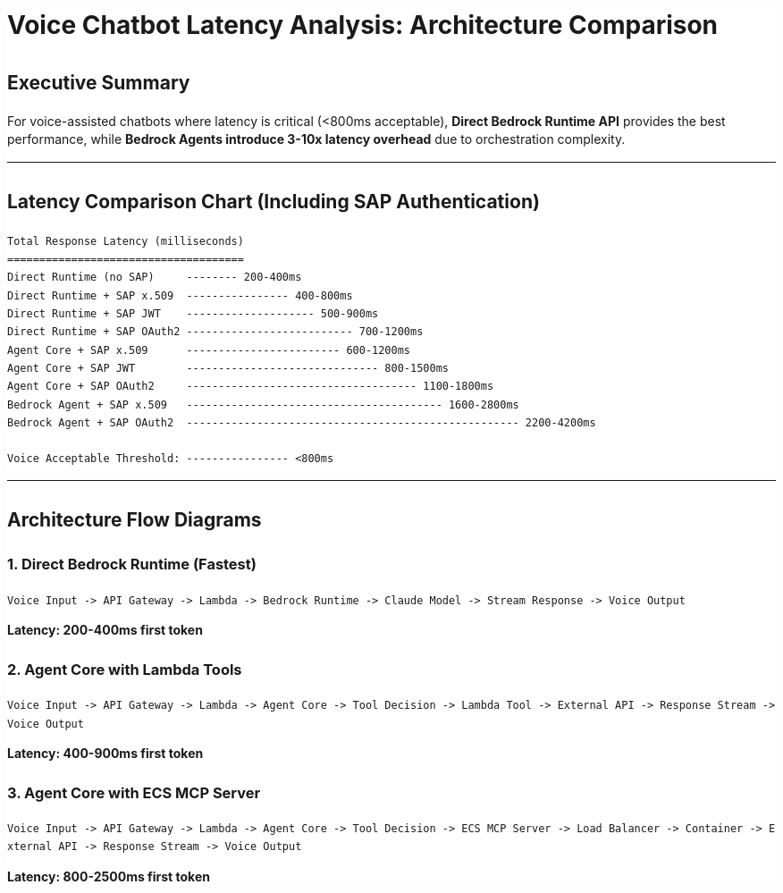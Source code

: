 # Voice Chatbot Latency Analysis: Architecture Comparison

## Executive Summary

For voice-assisted chatbots where latency is critical (<800ms acceptable), **Direct Bedrock Runtime API** provides the best performance, while **Bedrock Agents introduce 3-10x latency overhead** due to orchestration complexity.

---

## Latency Comparison Chart (Including SAP Authentication)

```
Total Response Latency (milliseconds)
=====================================
Direct Runtime (no SAP)     -------- 200-400ms                             
Direct Runtime + SAP x.509  ---------------- 400-800ms                     
Direct Runtime + SAP JWT    -------------------- 500-900ms                 
Direct Runtime + SAP OAuth2 -------------------------- 700-1200ms          
Agent Core + SAP x.509      ------------------------ 600-1200ms            
Agent Core + SAP JWT        ------------------------------ 800-1500ms      
Agent Core + SAP OAuth2     ------------------------------------ 1100-1800ms 
Bedrock Agent + SAP x.509   ---------------------------------------- 1600-2800ms 
Bedrock Agent + SAP OAuth2  ---------------------------------------------------- 2200-4200ms 

Voice Acceptable Threshold: ---------------- <800ms                        
```

---

## Architecture Flow Diagrams

### 1. Direct Bedrock Runtime (Fastest)
```
Voice Input -> API Gateway -> Lambda -> Bedrock Runtime -> Claude Model -> Stream Response -> Voice Output
```
**Latency: 200-400ms first token**

### 2. Agent Core with Lambda Tools
```
Voice Input -> API Gateway -> Lambda -> Agent Core -> Tool Decision -> Lambda Tool -> External API -> Response Stream -> Voice Output
```
**Latency: 400-900ms first token**

### 3. Agent Core with ECS MCP Server
```
Voice Input -> API Gateway -> Lambda -> Agent Core -> Tool Decision -> ECS MCP Server -> Load Balancer -> Container -> External API -> Response Stream -> Voice Output
```
**Latency: 800-2500ms first token**

